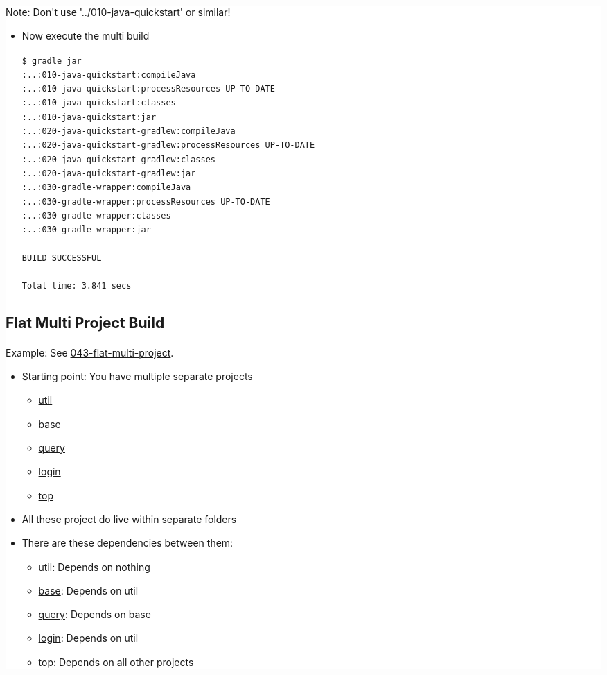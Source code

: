   Note: Don't use '../010-java-quickstart' or similar!

* Now execute the multi build

  ```
  $ gradle jar
  :..:010-java-quickstart:compileJava
  :..:010-java-quickstart:processResources UP-TO-DATE
  :..:010-java-quickstart:classes
  :..:010-java-quickstart:jar
  :..:020-java-quickstart-gradlew:compileJava
  :..:020-java-quickstart-gradlew:processResources UP-TO-DATE
  :..:020-java-quickstart-gradlew:classes
  :..:020-java-quickstart-gradlew:jar
  :..:030-gradle-wrapper:compileJava
  :..:030-gradle-wrapper:processResources UP-TO-DATE
  :..:030-gradle-wrapper:classes
  :..:030-gradle-wrapper:jar
  
  BUILD SUCCESSFUL
  
  Total time: 3.841 secs
  ```

Flat Multi Project Build
------------------------

Example: See [043-flat-multi-project](043-flat-multi-project).

* Starting point: You have multiple separate projects

    * [util](043-flat-multi-project/util)

    * [base](043-flat-multi-project/base)

    * [query](043-flat-multi-project/query)

    * [login](043-flat-multi-project/login)

    * [top](043-flat-multi-project/top)

* All these project do live within separate folders

* There are these dependencies between them:

    * [util](043-flat-multi-project/util): Depends on nothing

    * [base](043-flat-multi-project/base): Depends on util

    * [query](043-flat-multi-project/query): Depends on base

    * [login](043-flat-multi-project/login): Depends on util

    * [top](043-flat-multi-project/top): Depends on all other projects
